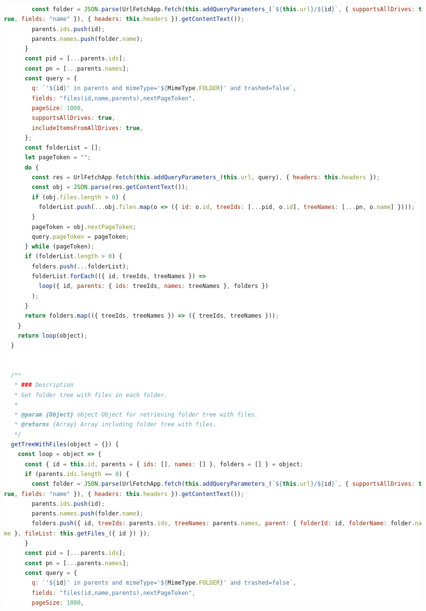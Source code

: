 ```javascript
        const folder = JSON.parse(UrlFetchApp.fetch(this.addQueryParameters_(`${this.url}/${id}`, { supportsAllDrives: true, fields: "name" }), { headers: this.headers }).getContentText());
        parents.ids.push(id);
        parents.names.push(folder.name);
      }
      const pid = [...parents.ids];
      const pn = [...parents.names];
      const query = {
        q: `'${id}' in parents and mimeType='${MimeType.FOLDER}' and trashed=false`,
        fields: "files(id,name,parents),nextPageToken",
        pageSize: 1000,
        supportsAllDrives: true,
        includeItemsFromAllDrives: true,
      };
      const folderList = [];
      let pageToken = "";
      do {
        const res = UrlFetchApp.fetch(this.addQueryParameters_(this.url, query), { headers: this.headers });
        const obj = JSON.parse(res.getContentText());
        if (obj.files.length > 0) {
          folderList.push(...obj.files.map(o => ({ id: o.id, treeIds: [...pid, o.id], treeNames: [...pn, o.name] })));
        }
        pageToken = obj.nextPageToken;
        query.pageToken = pageToken;
      } while (pageToken);
      if (folderList.length > 0) {
        folders.push(...folderList);
        folderList.forEach(({ id, treeIds, treeNames }) =>
          loop({ id, parents: { ids: treeIds, names: treeNames }, folders })
        );
      }
      return folders.map(({ treeIds, treeNames }) => ({ treeIds, treeNames }));
    }
    return loop(object);
  }


  /**
   * ### Description
   * Get folder tree with files in each folder.
   *
   * @param {Object} object Object for retrieving folder tree with files.
   * @returns {Array} Array including folder tree with files.
   */
  getTreeWithFiles(object = {}) {
    const loop = object => {
      const { id = this.id, parents = { ids: [], names: [] }, folders = [] } = object;
      if (parents.ids.length == 0) {
        const folder = JSON.parse(UrlFetchApp.fetch(this.addQueryParameters_(`${this.url}/${id}`, { supportsAllDrives: true, fields: "name" }), { headers: this.headers }).getContentText());
        parents.ids.push(id);
        parents.names.push(folder.name);
        folders.push({ id, treeIds: parents.ids, treeNames: parents.names, parent: { folderId: id, folderName: folder.name }, fileList: this.getFiles_({ id }) });
      }
      const pid = [...parents.ids];
      const pn = [...parents.names];
      const query = {
        q: `'${id}' in parents and mimeType='${MimeType.FOLDER}' and trashed=false`,
        fields: "files(id,name,parents),nextPageToken",
        pageSize: 1000,
```